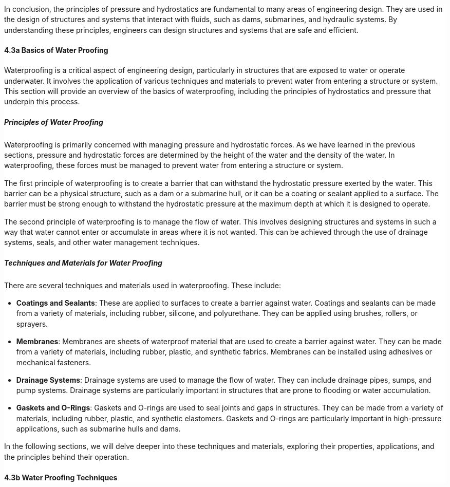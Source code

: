 In conclusion, the principles of pressure and hydrostatics are fundamental to many areas of engineering design. They are used in the design of structures and systems that interact with fluids, such as dams, submarines, and hydraulic systems. By understanding these principles, engineers can design structures and systems that are safe and efficient.




#### 4.3a Basics of Water Proofing

Waterproofing is a critical aspect of engineering design, particularly in structures that are exposed to water or operate underwater. It involves the application of various techniques and materials to prevent water from entering a structure or system. This section will provide an overview of the basics of waterproofing, including the principles of hydrostatics and pressure that underpin this process.

##### Principles of Water Proofing

Waterproofing is primarily concerned with managing pressure and hydrostatic forces. As we have learned in the previous sections, pressure and hydrostatic forces are determined by the height of the water and the density of the water. In waterproofing, these forces must be managed to prevent water from entering a structure or system.

The first principle of waterproofing is to create a barrier that can withstand the hydrostatic pressure exerted by the water. This barrier can be a physical structure, such as a dam or a submarine hull, or it can be a coating or sealant applied to a surface. The barrier must be strong enough to withstand the hydrostatic pressure at the maximum depth at which it is designed to operate.

The second principle of waterproofing is to manage the flow of water. This involves designing structures and systems in such a way that water cannot enter or accumulate in areas where it is not wanted. This can be achieved through the use of drainage systems, seals, and other water management techniques.

##### Techniques and Materials for Water Proofing

There are several techniques and materials used in waterproofing. These include:

- **Coatings and Sealants**: These are applied to surfaces to create a barrier against water. Coatings and sealants can be made from a variety of materials, including rubber, silicone, and polyurethane. They can be applied using brushes, rollers, or sprayers.

- **Membranes**: Membranes are sheets of waterproof material that are used to create a barrier against water. They can be made from a variety of materials, including rubber, plastic, and synthetic fabrics. Membranes can be installed using adhesives or mechanical fasteners.

- **Drainage Systems**: Drainage systems are used to manage the flow of water. They can include drainage pipes, sumps, and pump systems. Drainage systems are particularly important in structures that are prone to flooding or water accumulation.

- **Gaskets and O-Rings**: Gaskets and O-rings are used to seal joints and gaps in structures. They can be made from a variety of materials, including rubber, plastic, and synthetic elastomers. Gaskets and O-rings are particularly important in high-pressure applications, such as submarine hulls and dams.

In the following sections, we will delve deeper into these techniques and materials, exploring their properties, applications, and the principles behind their operation.

#### 4.3b Water Proofing Techniques
